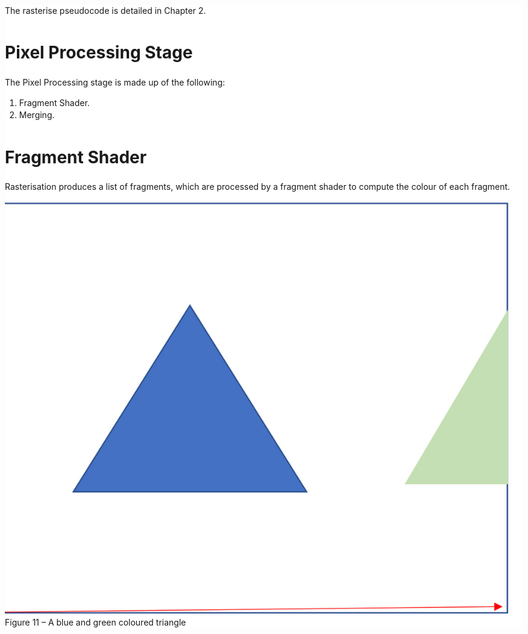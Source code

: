 The rasterise pseudocode is detailed in Chapter 2.  

# Pixel Processing Stage  

The Pixel Processing stage is made up of the following:  

1. Fragment Shader.   
2. Merging.  

# Fragment Shader  

Rasterisation produces a list of fragments, which are processed by a fragment shader to compute the colour of each fragment.  

![](images/7c229438baa32181a6849507c81135fea85202c4c2e3bba34f549009adc71938.jpg)  
Figure 11 – A blue and green coloured triangle  
